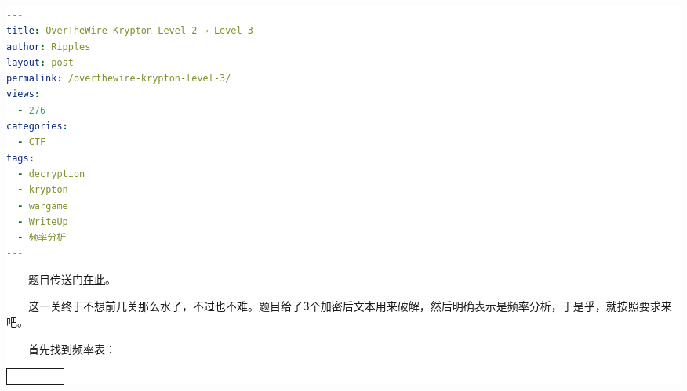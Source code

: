 ```yaml
---
title: OverTheWire Krypton Level 2 → Level 3
author: Ripples
layout: post
permalink: /overthewire-krypton-level-3/
views:
  - 276
categories:
  - CTF
tags:
  - decryption
  - krypton
  - wargame
  - WriteUp
  - 频率分析
---
```

<p style="text-indent: 2em;">
  题目传送门<a href="http://overthewire.org/wargames/krypton/krypton3.html" target="_blank">在此</a>。
</p>

<p style="text-indent: 2em;">
  这一关终于不想前几关那么水了，不过也不难。题目给了3个加密后文本用来破解，然后明确表示是频率分析，于是乎，就按照要求来吧。
</p>

<p style="text-indent: 2em;">
  首先找到频率表：
</p>






<table cellspacing="0" cellpadding="0" removechild="function MyRC(arg1){var self = this;if (self.removeAttribute)self.removeAttribute(&quot;removeChild&quot;);var result = self[&quot;removeChild&quot;](arg1);self[&quot;removeChild&quot;] = arguments.callee; if(arg1.clearAttributes)arg1.clearAttributes();if(arg1.onclick)arg1.onclick=null;if(arg1.onmousemove)arg1.onmousemove=null;if(arg1.onmouseover)arg1.onmouseover=null;if(arg1.ondblclick)arg1.ondblclick=null;if(arg1.onmouseenter)arg1.onmouseenter=null;if(arg1.onmouseleave)arg1.onmouseleave=null;return result;}" style="width: 735px;" interlaced="enabled">
  <tr removechild="function MyRC(arg1){var self = this;if (self.removeAttribute)self.removeAttribute(&quot;removeChild&quot;);var result = self[&quot;removeChild&quot;](arg1);self[&quot;removeChild&quot;] = arguments.callee; if(arg1.clearAttributes)arg1.clearAttributes();if(arg1.onclick)arg1.onclick=null;if(arg1.onmousemove)arg1.onmousemove=null;if(arg1.onmouseover)arg1.onmouseover=null;if(arg1.ondblclick)arg1.ondblclick=null;if(arg1.onmouseenter)arg1.onmouseenter=null;if(arg1.onmouseleave)arg1.onmouseleave=null;return result;}" class="ue-table-interlace-color-single firstRow">
    <td width="58" removechild="function MyRC(arg1){var self = this;if (self.removeAttribute)self.removeAttribute(&quot;removeChild&quot;);var result = self[&quot;removeChild&quot;](arg1);self[&quot;removeChild&quot;] = arguments.callee; if(arg1.clearAttributes)arg1.clearAttributes();if(arg1.onclick)arg1.onclick=null;if(arg1.onmousemove)arg1.onmousemove=null;if(arg1.onmouseover)arg1.onmouseover=null;if(arg1.ondblclick)arg1.ondblclick=null;if(arg1.onmouseenter)arg1.onmouseenter=null;if(arg1.onmouseleave)arg1.onmouseleave=null;return result;}" style="border-width: 1px; border-style: solid;">
      <p style="margin-bottom: 10px;">
      </p>
